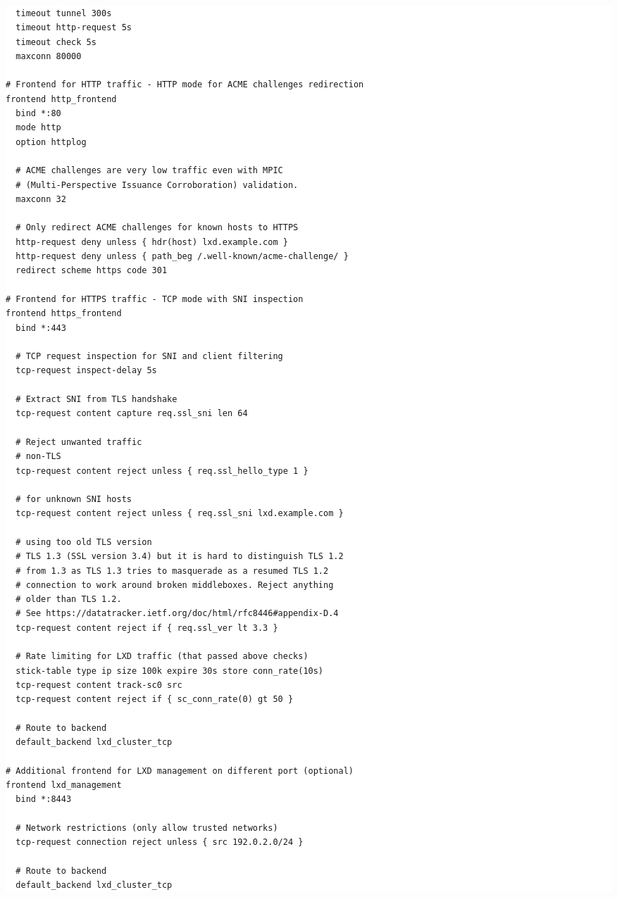 ```
  timeout tunnel 300s
  timeout http-request 5s
  timeout check 5s
  maxconn 80000

# Frontend for HTTP traffic - HTTP mode for ACME challenges redirection
frontend http_frontend
  bind *:80
  mode http
  option httplog

  # ACME challenges are very low traffic even with MPIC
  # (Multi-Perspective Issuance Corroboration) validation.
  maxconn 32

  # Only redirect ACME challenges for known hosts to HTTPS
  http-request deny unless { hdr(host) lxd.example.com }
  http-request deny unless { path_beg /.well-known/acme-challenge/ }
  redirect scheme https code 301

# Frontend for HTTPS traffic - TCP mode with SNI inspection
frontend https_frontend
  bind *:443

  # TCP request inspection for SNI and client filtering
  tcp-request inspect-delay 5s

  # Extract SNI from TLS handshake
  tcp-request content capture req.ssl_sni len 64

  # Reject unwanted traffic
  # non-TLS
  tcp-request content reject unless { req.ssl_hello_type 1 }

  # for unknown SNI hosts
  tcp-request content reject unless { req.ssl_sni lxd.example.com }

  # using too old TLS version
  # TLS 1.3 (SSL version 3.4) but it is hard to distinguish TLS 1.2
  # from 1.3 as TLS 1.3 tries to masquerade as a resumed TLS 1.2
  # connection to work around broken middleboxes. Reject anything
  # older than TLS 1.2.
  # See https://datatracker.ietf.org/doc/html/rfc8446#appendix-D.4
  tcp-request content reject if { req.ssl_ver lt 3.3 }

  # Rate limiting for LXD traffic (that passed above checks)
  stick-table type ip size 100k expire 30s store conn_rate(10s)
  tcp-request content track-sc0 src
  tcp-request content reject if { sc_conn_rate(0) gt 50 }

  # Route to backend
  default_backend lxd_cluster_tcp

# Additional frontend for LXD management on different port (optional)
frontend lxd_management
  bind *:8443

  # Network restrictions (only allow trusted networks)
  tcp-request connection reject unless { src 192.0.2.0/24 }

  # Route to backend
  default_backend lxd_cluster_tcp

```